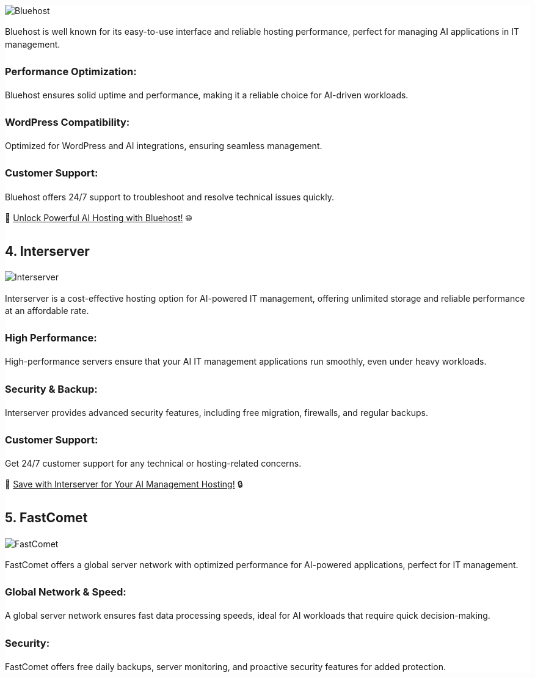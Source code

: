 ![Bluehost](https://i.imgur.com/PasFF9E.jpeg "Bluehost Hosting")

Bluehost is well known for its easy-to-use interface and reliable hosting performance, perfect for managing AI applications in IT management. 

### Performance Optimization:
Bluehost ensures solid uptime and performance, making it a reliable choice for AI-driven workloads.

### WordPress Compatibility:
Optimized for WordPress and AI integrations, ensuring seamless management.

### Customer Support:
Bluehost offers 24/7 support to troubleshoot and resolve technical issues quickly.

🚀 [Unlock Powerful AI Hosting with Bluehost!](https://snipitx.com/bluehost-jy) 🌐

## 4. Interserver

![Interserver](https://i.imgur.com/OM5dOEW.jpeg "Interserver Hosting")

Interserver is a cost-effective hosting option for AI-powered IT management, offering unlimited storage and reliable performance at an affordable rate.

### High Performance:
High-performance servers ensure that your AI IT management applications run smoothly, even under heavy workloads.

### Security & Backup:
Interserver provides advanced security features, including free migration, firewalls, and regular backups.

### Customer Support:
Get 24/7 customer support for any technical or hosting-related concerns.

💸 [Save with Interserver for Your AI Management Hosting!](https://snipitx.com/interserver-jy) 🔒

## 5. FastComet

![FastComet](https://i.imgur.com/7qgXuWp.png "FastComet Hosting")

FastComet offers a global server network with optimized performance for AI-powered applications, perfect for IT management.

### Global Network & Speed:
A global server network ensures fast data processing speeds, ideal for AI workloads that require quick decision-making.

### Security:
FastComet offers free daily backups, server monitoring, and proactive security features for added protection.
